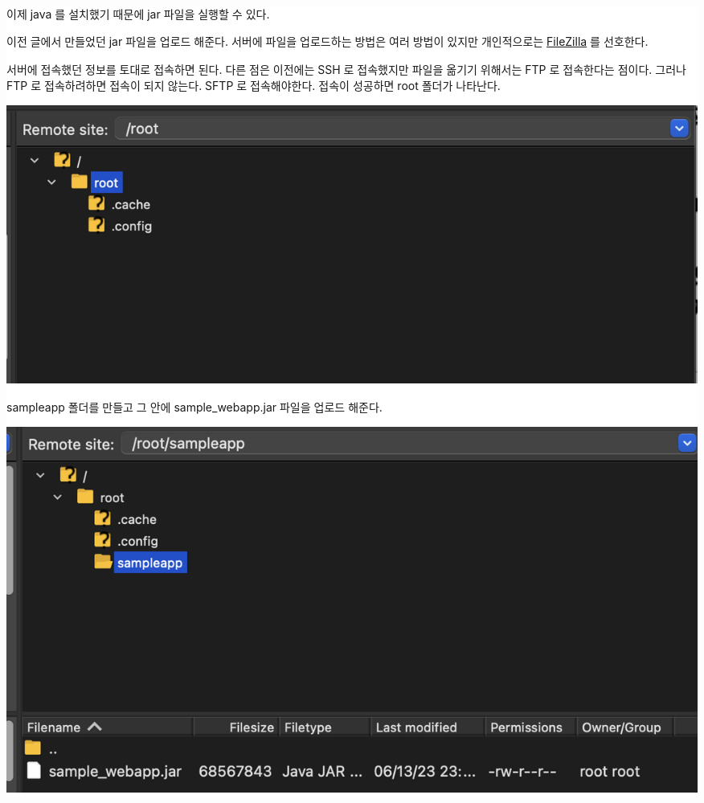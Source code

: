 이제 java 를 설치했기 때문에 jar 파일을 실행할 수 있다.

이전 글에서 만들었던 jar 파일을 업로드 해준다.
서버에 파일을 업로드하는 방법은 여러 방법이 있지만 개인적으로는 [FileZilla](https://filezilla-project.org) 를 선호한다.

서버에 접속했던 정보를 토대로 접속하면 된다. 다른 점은 이전에는 SSH 로 접속했지만 파일을 옮기기 위해서는 FTP 로 접속한다는 점이다.
그러나 FTP 로 접속하려하면 접속이 되지 않는다. SFTP 로 접속해야한다. 접속이 성공하면 root 폴더가 나타난다.

![2-24.png](/assets/img/ncloud-sourcepipeline/2-24.png)

sampleapp 폴더를 만들고 그 안에 sample_webapp.jar 파일을 업로드 해준다.

![2-25.png](/assets/img/ncloud-sourcepipeline/2-25.png)
